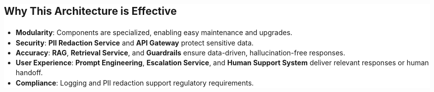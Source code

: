 ## Why This Architecture is Effective

- **Modularity**: Components are specialized, enabling easy maintenance and upgrades.
- **Security**: **PII Redaction Service** and **API Gateway** protect sensitive data.
- **Accuracy**: **RAG**, **Retrieval Service**, and **Guardrails** ensure data-driven, hallucination-free responses.
- **User Experience**: **Prompt Engineering**, **Escalation Service**, and **Human Support System** deliver relevant responses or human handoff.
- **Compliance**: Logging and PII redaction support regulatory requirements.